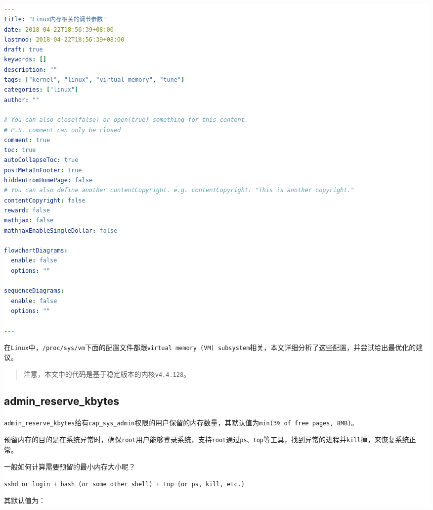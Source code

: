 ```yaml
---
title: "Linux内存相关的调节参数"
date: 2018-04-22T18:56:39+08:00
lastmod: 2018-04-22T18:56:39+08:00
draft: true
keywords: []
description: ""
tags: ["kernel", "linux", "virtual memory", "tune"]
categories: ["linux"]
author: ""

# You can also close(false) or open(true) something for this content.
# P.S. comment can only be closed
comment: true
toc: true
autoCollapseToc: true
postMetaInFooter: true
hiddenFromHomePage: false
# You can also define another contentCopyright. e.g. contentCopyright: "This is another copyright."
contentCopyright: false
reward: false
mathjax: false
mathjaxEnableSingleDollar: false

flowchartDiagrams:
  enable: false
  options: ""

sequenceDiagrams: 
  enable: false
  options: ""

---
```


在`Linux`中，`/proc/sys/vm`下面的配置文件都跟`virtual memory (VM) subsystem`相关，本文详细分析了这些配置，并尝试给出最优化的建议。

> 注意，本文中的代码是基于稳定版本的内核`v4.4.128`。



## admin_reserve_kbytes

`admin_reserve_kbytes`给有`cap_sys_admin`权限的用户保留的内存数量，其默认值为`min(3% of free pages, 8MB)`。

预留内存的目的是在系统异常时，确保`root`用户能够登录系统，支持`root`通过`ps、top`等工具，找到异常的进程并`kill`掉，来恢复系统正常。

一般如何计算需要预留的最小内存大小呢？

```
sshd or login + bash (or some other shell) + top (or ps, kill, etc.)
```

其默认值为：

